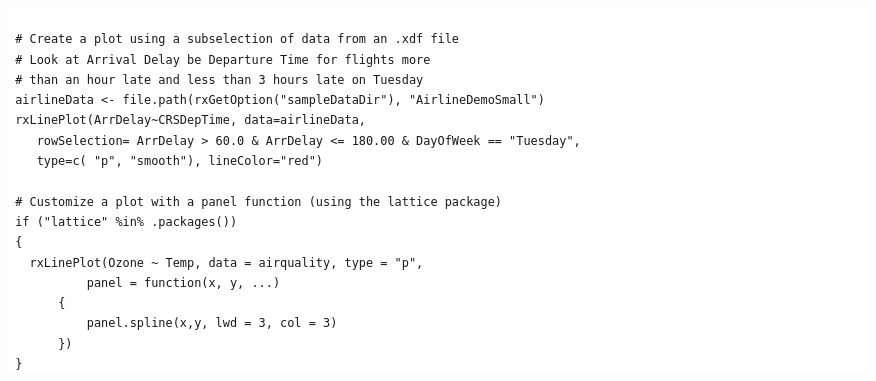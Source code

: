  ```

  # Create a plot using a subselection of data from an .xdf file
  # Look at Arrival Delay be Departure Time for flights more
  # than an hour late and less than 3 hours late on Tuesday
  airlineData <- file.path(rxGetOption("sampleDataDir"), "AirlineDemoSmall")
  rxLinePlot(ArrDelay~CRSDepTime, data=airlineData, 
     rowSelection= ArrDelay > 60.0 & ArrDelay <= 180.00 & DayOfWeek == "Tuesday",
     type=c( "p", "smooth"), lineColor="red")

  # Customize a plot with a panel function (using the lattice package)
  if ("lattice" %in% .packages())   
  {
    rxLinePlot(Ozone ~ Temp, data = airquality, type = "p",
            panel = function(x, y, ...)
        {
            panel.spline(x,y, lwd = 3, col = 3)
        })  
  }
```


